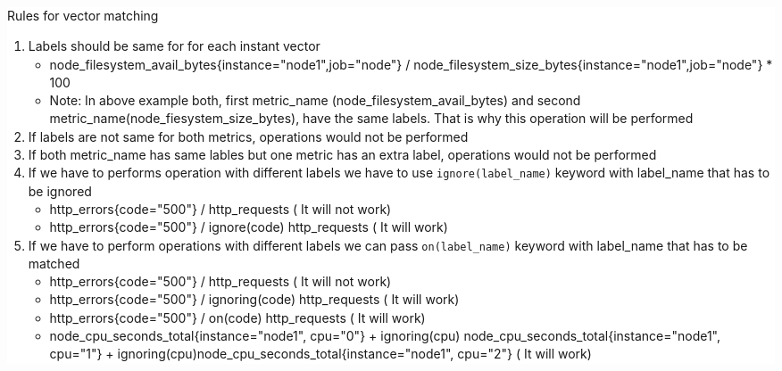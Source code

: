 Rules for vector matching

1. Labels should be same for for each instant vector
    - node_filesystem_avail_bytes{instance="node1",job="node"} / node_filesystem_size_bytes{instance="node1",job="node"} * 100
    - Note: In above example both, first metric_name (node_filesystem_avail_bytes) and second metric_name(node_fiesystem_size_bytes), have the same labels. That is why this operation will be performed
2. If labels are not same for both metrics, operations would not be performed
3. If both metric_name has same lables but one metric has an extra label, operations would not be performed
4. If we have to performs operation with different labels we have to use `ignore(label_name)` keyword with label_name that has to be ignored
    - http_errors{code="500"} / http_requests ( It will not work)
    - http_errors{code="500"} / ignore(code) http_requests ( It will work)
5. If we have to perform operations with different labels we can pass `on(label_name)` keyword with label_name that has to be matched
    - http_errors{code="500"} / http_requests ( It will not work)
    - http_errors{code="500"} / ignoring(code) http_requests ( It will work)
    - http_errors{code="500"} / on(code) http_requests ( It will work)
    - node_cpu_seconds_total{instance="node1", cpu="0"} + ignoring(cpu) node_cpu_seconds_total{instance="node1", cpu="1"} + ignoring(cpu)node_cpu_seconds_total{instance="node1", cpu="2"} ( It will work)

